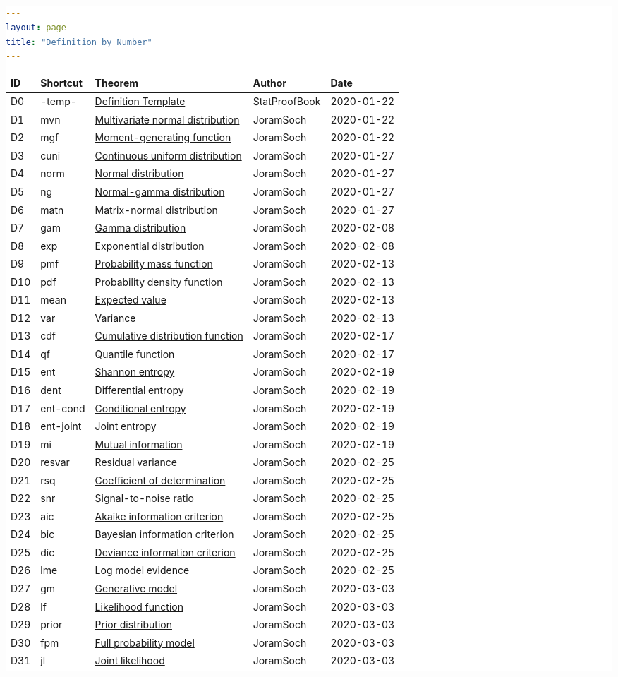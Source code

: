 ```yaml
---
layout: page
title: "Definition by Number"
---
```



| ID | Shortcut | Theorem | Author | Date |
|:-- |:-------- |:------- |:------ |:---- |
| D0 | -temp- | [Definition Template](/D/-temp-) | StatProofBook | 2020-01-22 |
| D1 | mvn | [Multivariate normal distribution](/D/mvn) | JoramSoch | 2020-01-22 |
| D2 | mgf | [Moment-generating function](/D/mgf) | JoramSoch | 2020-01-22 |
| D3 | cuni | [Continuous uniform distribution](/D/cuni) | JoramSoch | 2020-01-27 |
| D4 | norm | [Normal distribution](/D/norm) | JoramSoch | 2020-01-27 |
| D5 | ng | [Normal-gamma distribution](/D/ng) | JoramSoch | 2020-01-27 |
| D6 | matn | [Matrix-normal distribution](/D/matn) | JoramSoch | 2020-01-27 |
| D7 | gam | [Gamma distribution](/D/gam) | JoramSoch | 2020-02-08 |
| D8 | exp | [Exponential distribution](/D/exp) | JoramSoch | 2020-02-08 |
| D9 | pmf | [Probability mass function](/D/pmf) | JoramSoch | 2020-02-13 |
| D10 | pdf | [Probability density function](/D/pdf) | JoramSoch | 2020-02-13 |
| D11 | mean | [Expected value](/D/mean) | JoramSoch | 2020-02-13 |
| D12 | var | [Variance](/D/var) | JoramSoch | 2020-02-13 |
| D13 | cdf | [Cumulative distribution function](/D/cdf) | JoramSoch | 2020-02-17 |
| D14 | qf | [Quantile function](/D/qf) | JoramSoch | 2020-02-17 |
| D15 | ent | [Shannon entropy](/D/ent) | JoramSoch | 2020-02-19 |
| D16 | dent | [Differential entropy](/D/dent) | JoramSoch | 2020-02-19 |
| D17 | ent-cond | [Conditional entropy](/D/ent-cond) | JoramSoch | 2020-02-19 |
| D18 | ent-joint | [Joint entropy](/D/ent-joint) | JoramSoch | 2020-02-19 |
| D19 | mi | [Mutual information](/D/mi) | JoramSoch | 2020-02-19 |
| D20 | resvar | [Residual variance](/D/resvar) | JoramSoch | 2020-02-25 |
| D21 | rsq | [Coefficient of determination](/D/rsq) | JoramSoch | 2020-02-25 |
| D22 | snr | [Signal-to-noise ratio](/D/snr) | JoramSoch | 2020-02-25 |
| D23 | aic | [Akaike information criterion](/D/aic) | JoramSoch | 2020-02-25 |
| D24 | bic | [Bayesian information criterion](/D/bic) | JoramSoch | 2020-02-25 |
| D25 | dic | [Deviance information criterion](/D/dic) | JoramSoch | 2020-02-25 |
| D26 | lme | [Log model evidence](/D/lme) | JoramSoch | 2020-02-25 |
| D27 | gm | [Generative model](/D/gm) | JoramSoch | 2020-03-03 |
| D28 | lf | [Likelihood function](/D/lf) | JoramSoch | 2020-03-03 |
| D29 | prior | [Prior distribution](/D/prior) | JoramSoch | 2020-03-03 |
| D30 | fpm | [Full probability model](/D/fpm) | JoramSoch | 2020-03-03 |
| D31 | jl | [Joint likelihood](/D/jl) | JoramSoch | 2020-03-03 |